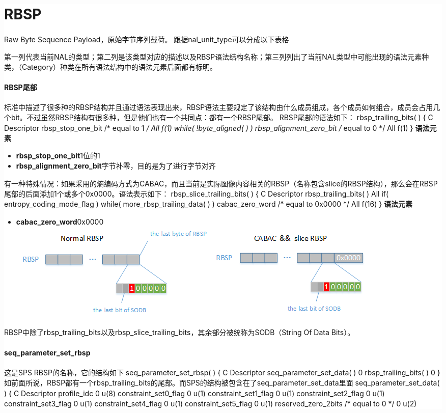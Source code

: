 

# RBSP
Raw Byte Sequence Payload，原始字节序列载荷。
跟据nal_unit_type可以分成以下表格



第一列代表当前NAL的类型；第二列是该类型对应的描述以及RBSP语法结构名称；第三列列出了当前NAL类型中可能出现的语法元素种类，（Category）种类在所有语法结构中的语法元素后面都有标明。



#### RBSP尾部
标准中描述了很多种的RBSP结构并且通过语法表现出来，RBSP语法主要规定了该结构由什么成员组成，各个成员如何组合，成员会占用几个bit。不过虽然RBSP结构有很多种，但是他们也有一个共同点：都有一个RBSP尾部。
RBSP尾部的语法如下：
rbsp_trailing_bits( ) { C Descriptor
  rbsp_stop_one_bit /* equal to 1 */ All f(1)
  while( !byte_aligned( ) )
    rbsp_alignment_zero_bit /* equal to 0 */ All f(1)
}
**语法元素**

* **rbsp_stop_one_bit**1位的1
* **rbsp_alignment_zero_bit**字节补零，目的是为了进行字节对齐

有一种特殊情况：如果采用的熵编码方式为CABAC，而且当前是实际图像内容相关的RBSP（名称包含slice的RBSP结构），那么会在RBSP尾部的后面添加1个或多个0x0000。语法表示如下：
rbsp_slice_trailing_bits( ) { C Descriptor
  rbsp_trailing_bits( ) All
  if( entropy_coding_mode_flag )
    while( more_rbsp_trailing_data( ) )
      cabac_zero_word /* equal to 0x0000 */ All f(16)
}
**语法元素**

* **cabac_zero_word**0x0000
[<img alt="" src="img/2016-02-24-h.264语法结构分析/421096-20160224230055943-545443387.png">](http://images2015.cnblogs.com/blog/421096/201602/421096-20160224230055521-1279468398.png)

RBSP中除了rbsp_trailing_bits以及rbsp_slice_trailing_bits，其余部分被统称为SODB（String Of Data Bits）。



#### seq_parameter_set_rbsp
这是SPS RBSP的名称，它的结构如下
seq_parameter_set_rbsp( ) { C Descriptor
  seq_parameter_set_data( ) 0
  rbsp_trailing_bits( ) 0
}
如前面所说，RBSP都有一个rbsp_trailing_bits的尾部。而SPS的结构被包含在了seq_parameter_set_data里面
seq_parameter_set_data( ) { C Descriptor
  profile_idc 0 u(8)
  constraint_set0_flag 0 u(1)
  constraint_set1_flag 0 u(1)
  constraint_set2_flag 0 u(1)
  constraint_set3_flag 0 u(1)
  constraint_set4_flag 0 u(1)
  constraint_set5_flag 0 u(1)
  reserved_zero_2bits /* equal to 0 */ 0 u(2)